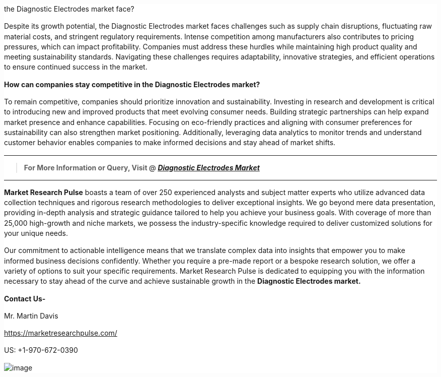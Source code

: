 the Diagnostic Electrodes market face?</strong></p><p>Despite its growth potential, the Diagnostic Electrodes market faces challenges such as supply chain disruptions, fluctuating raw material costs, and stringent regulatory requirements. Intense competition among manufacturers also contributes to pricing pressures, which can impact profitability. Companies must address these hurdles while maintaining high product quality and meeting sustainability standards. Navigating these challenges requires adaptability, innovative strategies, and efficient operations to ensure continued success in the market.</p><p><strong>How can companies stay competitive in the Diagnostic Electrodes market?</strong></p><p>To remain competitive, companies should prioritize innovation and sustainability. Investing in research and development is critical to introducing new and improved products that meet evolving consumer needs. Building strategic partnerships can help expand market presence and enhance capabilities. Focusing on eco-friendly practices and aligning with consumer preferences for sustainability can also strengthen market positioning. Additionally, leveraging data analytics to monitor trends and understand customer behavior enables companies to make informed decisions and stay ahead of market shifts.</p><hr /><blockquote><p><strong>For More Information or Query, Visit @&nbsp;<em><a href="https://marketresearchpulse.com/report/124428/diagnostic-electrodes-market?utm_source=Linkedin&utm_medium=028">Diagnostic Electrodes Market</a></em></strong></p></blockquote><hr /><p><strong>Market Research Pulse</strong> boasts a team of over 250 experienced analysts and subject matter experts who utilize advanced data collection techniques and rigorous research methodologies to deliver exceptional insights. We go beyond mere data presentation, providing in-depth analysis and strategic guidance tailored to help you achieve your business goals. With coverage of more than 25,000 high-growth and niche markets, we possess the industry-specific knowledge required to deliver customized solutions for your unique needs.</p><p>Our commitment to actionable intelligence means that we translate complex data into insights that empower you to make informed business decisions confidently. Whether you require a pre-made report or a bespoke research solution, we offer a variety of options to suit your specific requirements. Market Research Pulse is dedicated to equipping you with the information necessary to stay ahead of the curve and achieve sustainable growth in the <strong>Diagnostic Electrodes market.</strong></p><p><strong>Contact Us-</strong></p><p>Mr. Martin Davis</p><p>https://marketresearchpulse.com/</p><p>US: +1-970-672-0390</p>
![image](https://github.com/user-attachments/assets/128a322a-3429-415e-815c-043ea113afba)
